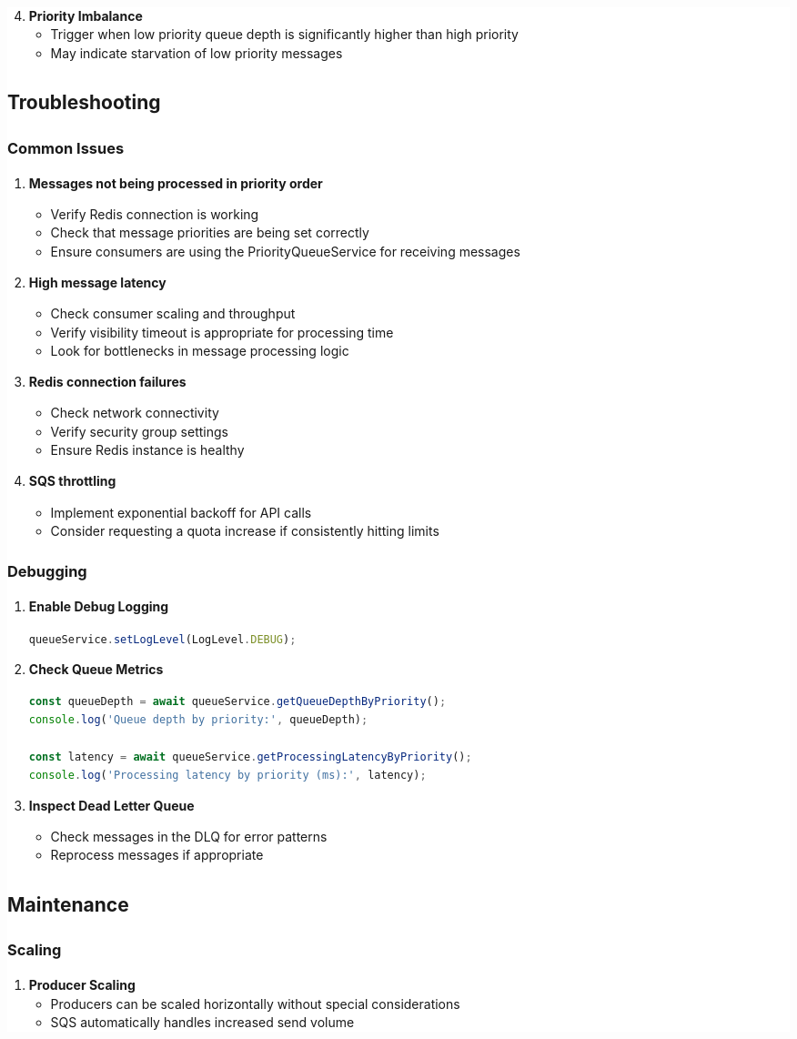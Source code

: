 4. **Priority Imbalance**
   - Trigger when low priority queue depth is significantly higher than high priority
   - May indicate starvation of low priority messages

## Troubleshooting

### Common Issues

1. **Messages not being processed in priority order**
   - Verify Redis connection is working
   - Check that message priorities are being set correctly
   - Ensure consumers are using the PriorityQueueService for receiving messages

2. **High message latency**
   - Check consumer scaling and throughput
   - Verify visibility timeout is appropriate for processing time
   - Look for bottlenecks in message processing logic

3. **Redis connection failures**
   - Check network connectivity
   - Verify security group settings
   - Ensure Redis instance is healthy

4. **SQS throttling**
   - Implement exponential backoff for API calls
   - Consider requesting a quota increase if consistently hitting limits

### Debugging

1. **Enable Debug Logging**
   ```javascript
   queueService.setLogLevel(LogLevel.DEBUG);
   ```

2. **Check Queue Metrics**
   ```javascript
   const queueDepth = await queueService.getQueueDepthByPriority();
   console.log('Queue depth by priority:', queueDepth);
   
   const latency = await queueService.getProcessingLatencyByPriority();
   console.log('Processing latency by priority (ms):', latency);
   ```

3. **Inspect Dead Letter Queue**
   - Check messages in the DLQ for error patterns
   - Reprocess messages if appropriate

## Maintenance

### Scaling

1. **Producer Scaling**
   - Producers can be scaled horizontally without special considerations
   - SQS automatically handles increased send volume
